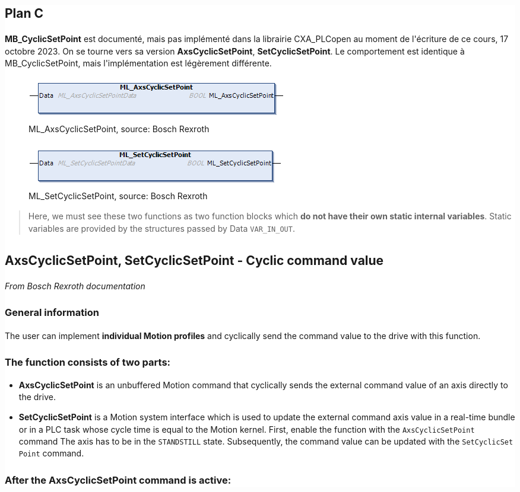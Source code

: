 ## Plan C
**MB_CyclicSetPoint** est documenté, mais pas implémenté dans la librairie CXA_PLCopen au moment de l'écriture de ce cours, 17 octobre 2023. On se tourne vers sa version **AxsCyclicSetPoint**, **SetCyclicSetPoint**. Le comportement est identique à MB_CyclicSetPoint, mais l'implémentation est légèrement différente.

<figure>
    <img src="./img/ML_AxsCyclicSetPoint.png"
         alt="ML_AxsCyclicSetPoint">
    <figcaption>ML_AxsCyclicSetPoint, source: Bosch Rexroth</figcaption>
</figure>

<figure>
    <img src="./img/ML_SetCyclicSetPoint.png"
         alt="ML_SetCyclicSetPoint">
    <figcaption>ML_SetCyclicSetPoint, source: Bosch Rexroth</figcaption>
</figure>

> Here, we must see these two functions as two function blocks which **do not have their own static internal variables**.
Static variables are provided by the structures passed by Data ``VAR_IN_OUT``.

## AxsCyclicSetPoint, SetCyclicSetPoint - Cyclic command value
*From Bosch Rexroth documentation*
### General information
The user can implement **individual Motion profiles** and cyclically send the command value to the drive with this function.

### The function consists of two parts:
- **AxsCyclicSetPoint** is an unbuffered Motion command that cyclically sends
the external command value of an axis directly to the drive.

- **SetCyclicSetPoint** is a Motion system interface which is used to update the
external command axis value in a real-time bundle or in a PLC task whose
cycle time is equal to the Motion kernel.
First, enable the function with the ``AxsCyclicSetPoint`` command The axis has
to be in the ``STANDSTILL`` state. Subsequently, the command value can be
updated with the ``SetCyclicSetPoint`` command.

### After the AxsCyclicSetPoint command is active:
